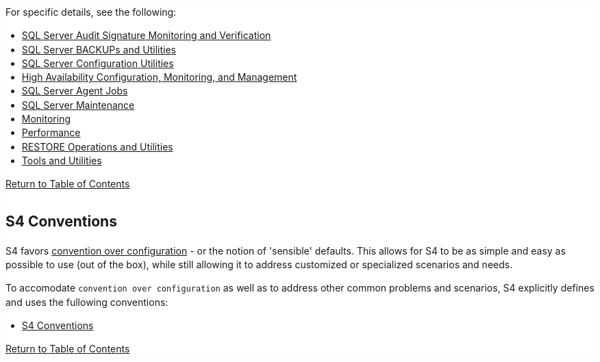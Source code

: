 For specific details, see the following: 
- [SQL Server Audit Signature Monitoring and Verification](/documentation/apis.md#sql-server-audit-signature-monitoring-and-verification)
- [SQL Server BACKUPs and Utilities](/documentation/apis.md#sql-server-backups-and-utilities)
- [SQL Server Configuration Utilities](/documentation/apis.md#sql-server-configuration-utilities)
- [High Availability Configuration, Monitoring, and Management](/documentation/apis.md#high-availability-configuration,-monitoring,-and-management)
- [SQL Server Agent Jobs](/documentation/apis.md#sql-server-agent-jobs)
- [SQL Server Maintenance](/documentation/apis.md#sql-server-maintenance)
- [Monitoring](/documentation/apis.md#monitoring)
- [Performance](/documentation/apis.md#performance)
- [RESTORE Operations and Utilities](/documentation/apis.md#restore-operations-and-utilities)
- [Tools and Utilities](/documentation/apis.md#tools-and-utilities) 

[Return to Table of Contents](#table-of-contents)

## S4 Conventions
S4 favors [convention over configuration](https://en.wikipedia.org/wiki/Convention_over_configuration) - or the notion of 'sensible' defaults. This allows for S4 to be as simple and easy as possible to use (out of the box), while still allowing it to address customized or specialized scenarios and needs. 

To accomodate `convention over configuration` as well as to address other common problems and scenarios, S4 explicitly defines and uses the fullowing conventions:

- [S4 Conventions](/documentation/conventions.md)

[Return to Table of Contents](#table-of-contents)